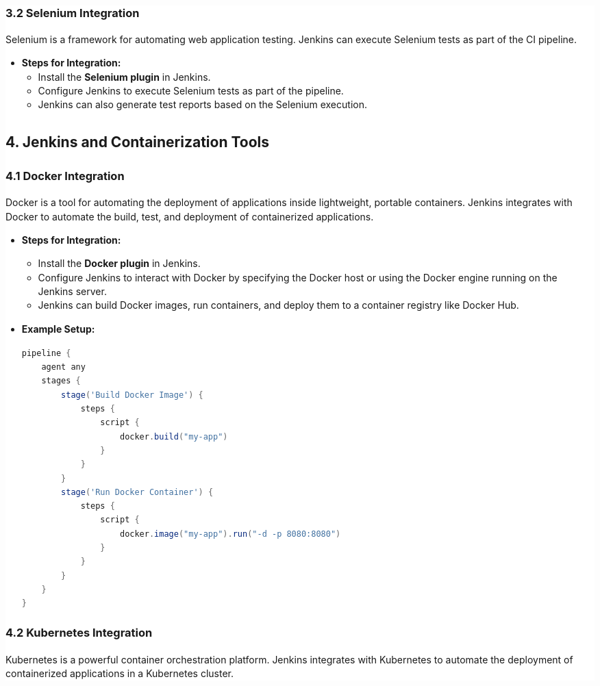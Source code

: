 ### 3.2 **Selenium Integration**

Selenium is a framework for automating web application testing. Jenkins can execute Selenium tests as part of the CI pipeline.

- **Steps for Integration:**
  - Install the **Selenium plugin** in Jenkins.
  - Configure Jenkins to execute Selenium tests as part of the pipeline.
  - Jenkins can also generate test reports based on the Selenium execution.

## 4. **Jenkins and Containerization Tools**

### 4.1 **Docker Integration**

Docker is a tool for automating the deployment of applications inside lightweight, portable containers. Jenkins integrates with Docker to automate the build, test, and deployment of containerized applications.

- **Steps for Integration:**
  - Install the **Docker plugin** in Jenkins.
  - Configure Jenkins to interact with Docker by specifying the Docker host or using the Docker engine running on the Jenkins server.
  - Jenkins can build Docker images, run containers, and deploy them to a container registry like Docker Hub.

- **Example Setup:**
  ```groovy
  pipeline {
      agent any
      stages {
          stage('Build Docker Image') {
              steps {
                  script {
                      docker.build("my-app")
                  }
              }
          }
          stage('Run Docker Container') {
              steps {
                  script {
                      docker.image("my-app").run("-d -p 8080:8080")
                  }
              }
          }
      }
  }
  ```

### 4.2 **Kubernetes Integration**

Kubernetes is a powerful container orchestration platform. Jenkins integrates with Kubernetes to automate the deployment of containerized applications in a Kubernetes cluster.
